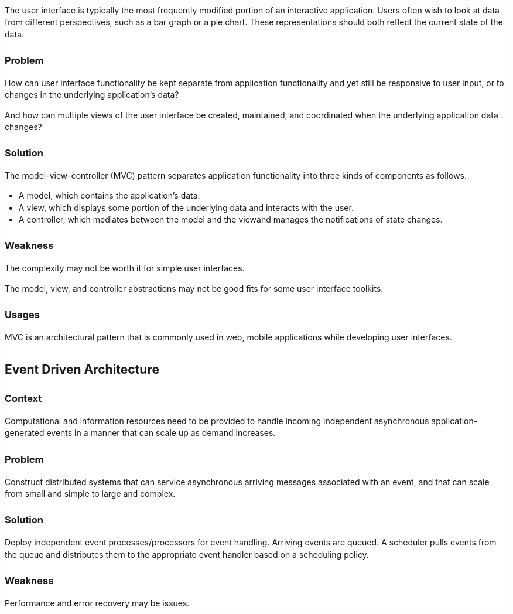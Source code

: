 The user interface is typically the most frequently modified portion of an interactive application. Users often wish to look at data from different perspectives, such as a bar graph or a pie chart. These representations should both reflect the current state of the data.

### Problem

How can user interface functionality be kept separate from application functionality and yet still be responsive to user input, or to changes in the underlying application’s data?

And how can multiple views of the user interface be created, maintained, and coordinated when the underlying application data changes?

### Solution

The model-view-controller (MVC) pattern separates application functionality into three kinds of components as follows.
- A model, which contains the application’s data.
- A view, which displays some portion of the underlying data and interacts with the user.
- A controller, which mediates between the model and the viewand manages the notifications of state changes.

### Weakness

The complexity may not be worth it for simple user interfaces.

The model, view, and controller abstractions may not be good fits for some user interface toolkits.

### Usages

MVC is an architectural pattern that is commonly used in web, mobile applications while developing user interfaces.

## Event Driven Architecture

### Context

Computational and information resources need to be provided to handle incoming independent asynchronous application-generated events in a manner that can scale up as demand increases.

### Problem

Construct distributed systems that can service asynchronous arriving messages associated with an event, and that can scale from small and simple to large and complex.

### Solution

Deploy independent event processes/processors for event handling. Arriving events are queued. A scheduler pulls events from the queue and distributes them to the appropriate event handler based on a scheduling policy.

### Weakness

Performance and error recovery may be issues.
